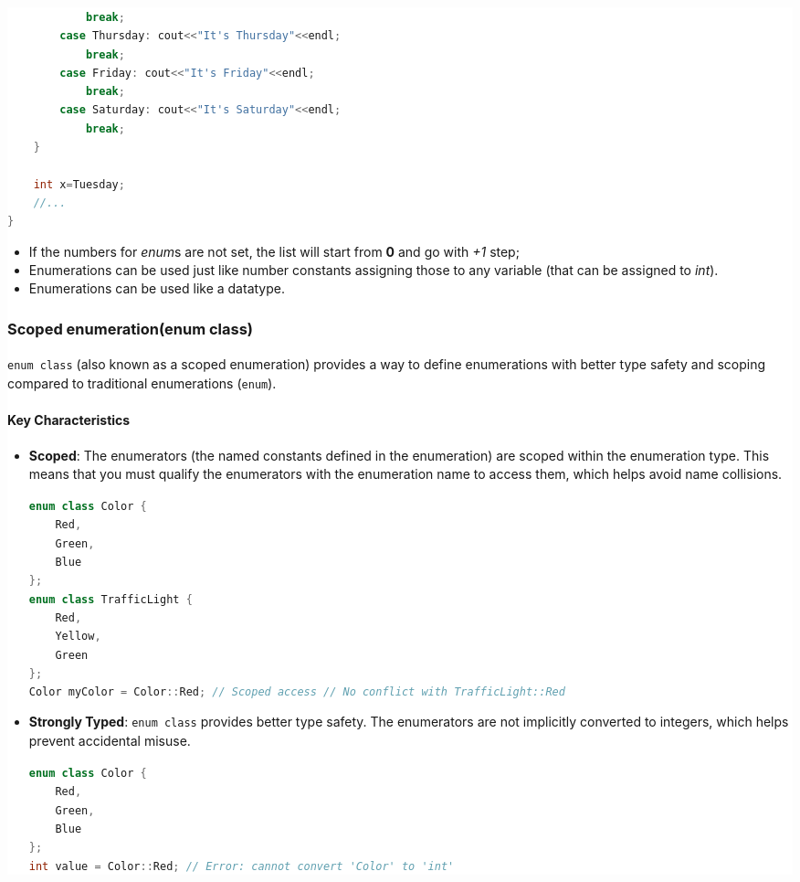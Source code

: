 ```C++
            break;
        case Thursday: cout<<"It's Thursday"<<endl; 
            break;
        case Friday: cout<<"It's Friday"<<endl; 
            break;
        case Saturday: cout<<"It's Saturday"<<endl; 
            break;
    }

    int x=Tuesday;
    //...
}
```
- If the numbers for *enum*s are not set, the list will start from **0** and go with *+1* step;
- Enumerations can be used just like number constants assigning those to any variable (that can be assigned to *int*).
- Enumerations can be used like a datatype.

### Scoped enumeration(enum class)
`enum class` (also known as a scoped enumeration) provides a way to define enumerations with better type safety and scoping compared to traditional enumerations (`enum`).

#### Key Characteristics
- **Scoped**: The enumerators (the named constants defined in the enumeration) are scoped within the enumeration type. This means that you must qualify the enumerators with the enumeration name to access them, which helps avoid name collisions.
    ```C++
    enum class Color {
        Red,
        Green,
        Blue
    };
    enum class TrafficLight {
        Red,
        Yellow,
        Green
    };
    Color myColor = Color::Red; // Scoped access // No conflict with TrafficLight::Red
    ```

- **Strongly Typed**: `enum class` provides better type safety. The enumerators are not implicitly converted to integers, which helps prevent accidental misuse.
    ```C++
    enum class Color {
        Red,
        Green,
        Blue
    };
    int value = Color::Red; // Error: cannot convert 'Color' to 'int'
    ```
